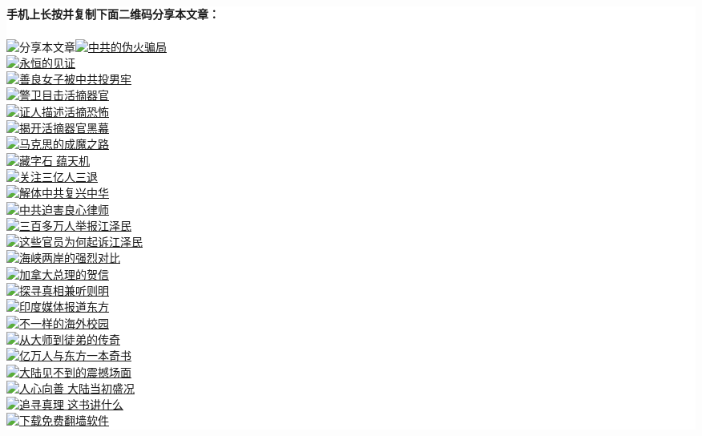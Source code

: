 <strong>手机上长按并复制下面二维码分享本文章：</strong><br><br><img src="https://chart.apis.google.com/chart?cht=qr&chs=240x240&choe=UTF-8&chld=M|2&chl=https://github.com/19920513/djy/blob/master/gb/22/3/24/n13669193.md%231" title="分享本文章"></td><td VALIGN=TOP><a href="https://github.com/19920513/djy/blob/master/gb/16/1/21/n4622075.md?dfh#1" target="_blank"><img src="https://raw.githubusercontent.com/19920513/djy/master/gb/300/wei-f1.jpg" title="中共的伪火骗局"  alt="中共的伪火骗局"></a><br><a href="https://github.com/19920513/www/blob/master/README.md?dfh#9" target="_blank"><img src="https://raw.githubusercontent.com/19920513/djy/master/gb/300/yong-h.jpg" title="永恒的见证"  alt="永恒的见证"></a><br><a href="https://github.com/19920513/djy/blob/master/gb/13/9/29/n3974789.md?dfh#1" target="_blank"><img src="https://raw.githubusercontent.com/19920513/djy/master/gb/300/shang-lnz.jpg" title="善良女子被中共投男牢"  alt="善良女子被中共投男牢"></a><br><a href="https://github.com/19920513/djy/blob/master/gb/16/3/16/n4663449.md?dfh#1" target="_blank"><img src="https://raw.githubusercontent.com/19920513/djy/master/gb/300/huo-z3.jpg" title="警卫目击活摘器官"  alt="警卫目击活摘器官"></a><br><a href="https://github.com/19920513/djy/blob/master/gb/16/8/7/n8177641.md?dfh#1" target="_blank"><img src="https://raw.githubusercontent.com/19920513/djy/master/gb/300/huo-z4.jpg" title="证人描述活摘恐怖"  alt="证人描述活摘恐怖"></a><br><a href="https://github.com/19920513/djy/blob/master/gb/10/4/19/n2881569.md?dfh#1" target="_blank"><img src="https://raw.githubusercontent.com/19920513/djy/master/gb/300/huo-z1.jpg" title="揭开活摘器官黑幕"  alt="揭开活摘器官黑幕"></a><br><a href="https://github.com/19920513/djy/blob/master/gb/10/11/7/n3077476.md?dfh#1" target="_blank"><img src="https://raw.githubusercontent.com/19920513/djy/master/gb/300/ma-ks.jpg" title="马克思的成魔之路"  alt="马克思的成魔之路"></a><br><a href="https://github.com/19920513/djy/blob/master/gb/14/6/9/n4173977.md?dfh#1" target="_blank"><img src="https://raw.githubusercontent.com/19920513/djy/master/gb/300/chang-zs.jpg" title="藏字石 蕴天机"  alt="藏字石 蕴天机"></a><br><a href="https://github.com/19920513/djy/blob/master/gb/18/5/10/n10381511.md?dfh#1" target="_blank"><img src="https://raw.githubusercontent.com/19920513/djy/master/gb/300/st1.jpg" title="关注三亿人三退"  alt="关注三亿人三退"></a><br><a href="https://github.com/19920513/djy/blob/master/gb/18/3/21/n10237682.md?dfh#1" target="_blank"><img src="https://raw.githubusercontent.com/19920513/djy/master/gb/300/jie-t.jpg" title="解体中共复兴中华"  alt="解体中共复兴中华"></a><br><a href="https://github.com/19920513/djy/blob/master/gb/9/2/9/n2422991.md?dfh#1" target="_blank"><img src="https://raw.githubusercontent.com/19920513/djy/master/gb/300/gao-zs.jpg" title="中共迫害良心律师"  alt="中共迫害良心律师"></a><br><a href="https://github.com/19920513/djy/blob/master/gb/18/12/9/n10900044.md?dfh#1" target="_blank"><img src="https://raw.githubusercontent.com/19920513/djy/master/gb/300/sj1.jpg" title="三百多万人举报江泽民"  alt="三百多万人举报江泽民"></a><br><a href="https://github.com/19920513/djy/blob/master/gb/18/8/28/n10672014.md?dfh#1" target="_blank"><img src="https://raw.githubusercontent.com/19920513/djy/master/gb/300/sj2.jpg" title="这些官员为何起诉江泽民"  alt="这些官员为何起诉江泽民"></a><br><a href="https://github.com/19920513/djy/blob/master/gb/8/12/18/n2367165.md?dfh#1" target="_blank"><img src="https://raw.githubusercontent.com/19920513/djy/master/gb/300/liangan.jpg" title="海峡两岸的强烈对比"  alt="海峡两岸的强烈对比"></a><br><a href="https://github.com/19920513/djy/blob/master/gb/15/12/10/n4593139.md?dfh#1" target="_blank"><img src="https://raw.githubusercontent.com/19920513/djy/master/gb/300/jia-ndzl.jpg" title="加拿大总理的贺信"  alt="加拿大总理的贺信"></a><br><a href="https://github.com/19920513/djy/blob/master/gb/11/6/17/n3289382.md?dfh#1" target="_blank"><img src="https://raw.githubusercontent.com/19920513/djy/master/gb/300/xiao-wd.jpg" title="探寻真相兼听则明"  alt="探寻真相兼听则明"></a><br><a href="https://github.com/19920513/djy/blob/master/gb/18/10/27/n10812623.md?dfh#1" target="_blank"><img src="https://raw.githubusercontent.com/19920513/djy/master/gb/300/yindu.jpg" title="印度媒体报道东方"  alt="印度媒体报道东方"></a><br><a href="https://github.com/19920513/djy/blob/master/gb/18/6/9/n10469652.md?dfh#1" target="_blank"><img src="https://raw.githubusercontent.com/19920513/djy/master/gb/300/xie-j.jpg" title="不一样的海外校园"  alt="不一样的海外校园"></a><br><a href="https://github.com/19920513/djy/blob/master/gb/7/4/5/n1669415.md?dfh#1" target="_blank"><img src="https://raw.githubusercontent.com/19920513/djy/master/gb/300/li-up.jpg" title="从大师到徒弟的传奇"  alt="从大师到徒弟的传奇"></a><br><a href="https://github.com/19920513/djy/blob/master/gb/17/5/26/n9191512.md?dfh#1" target="_blank"><img src="https://raw.githubusercontent.com/19920513/djy/master/gb/300/zfl2.jpg" title="亿万人与东方一本奇书"  alt="亿万人与东方一本奇书"></a><br><a href="https://github.com/19920513/djy/blob/master/gb/13/11/27/n4020290.md?dfh#1" target="_blank"><img src="https://raw.githubusercontent.com/19920513/djy/master/gb/300/zhen-h.jpg" title="大陆见不到的震撼场面"  alt="大陆见不到的震撼场面"></a><br><a href="https://github.com/19920513/djy/blob/master/gb/15/7/17/n4482910.md?dfh#1" target="_blank"><img src="https://raw.githubusercontent.com/19920513/djy/master/gb/300/dalu-sk.jpg" title="人心向善 大陆当初盛况"  alt="人心向善 大陆当初盛况"></a><br><a href="https://github.com/19920513/djy/blob/master/gb/19/1/5/n10955468.md?dfh#1" target="_blank"><img src="https://raw.githubusercontent.com/19920513/djy/master/gb/300/zfl1.jpg" title="追寻真理 这书讲什么"  alt="追寻真理 这书讲什么"></a><br><a href="https://github.com/19920513/www/blob/master/README.md?dfh#1" target="_blank"><img src="https://raw.githubusercontent.com/19920513/djy/master/gb/300/fq1.jpg" title="下载免费翻墙软件"  alt="下载免费翻墙软件"></a><br></td></tr></table>
